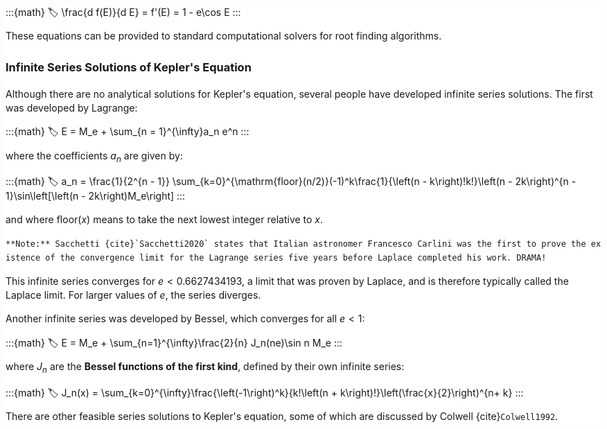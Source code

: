 :::{math}
:label:
\frac{d f(E)}{d E} = f'(E) = 1 - e\cos E
:::

These equations can be provided to standard computational solvers for root finding algorithms.

### Infinite Series Solutions of Kepler's Equation

Although there are no analytical solutions for Kepler's equation, several people have developed infinite series solutions. The first was developed by Lagrange:

:::{math}
:label:
E = M_e + \sum_{n = 1}^{\infty}a_n e^n
:::

where the coefficients $a_n$ are given by:

:::{math}
:label:
a_n = \frac{1}{2^{n - 1}} \sum_{k=0}^{\mathrm{floor}(n/2)}(-1)^k\frac{1}{\left(n - k\right)!k!}\left(n - 2k\right)^{n - 1}\sin\left[\left(n - 2k\right)M_e\right]
:::

and where $\mathrm{floor}(x)$ means to take the next lowest integer relative to $x$.

```{margin}
**Note:** Sacchetti {cite}`Sacchetti2020` states that Italian astronomer Francesco Carlini was the first to prove the existence of the convergence limit for the Lagrange series five years before Laplace completed his work. DRAMA!
```

This infinite series converges for $e < 0.6627434193$, a limit that was proven by Laplace, and is therefore typically called the Laplace limit. For larger values of $e$, the series diverges.

Another infinite series was developed by Bessel, which converges for all $e < 1$:

:::{math}
:label:
E = M_e + \sum_{n=1}^{\infty}\frac{2}{n} J_n(ne)\sin n M_e
:::

where $J_n$ are the **Bessel functions of the first kind**, defined by their own infinite series:

:::{math}
:label:
J_n(x) = \sum_{k=0}^{\infty}\frac{\left(-1\right)^k}{k!\left(n + k\right)!}\left(\frac{x}{2}\right)^{n+ k}
:::

There are other feasible series solutions to Kepler's equation, some of which are discussed by Colwell {cite}`Colwell1992`.
